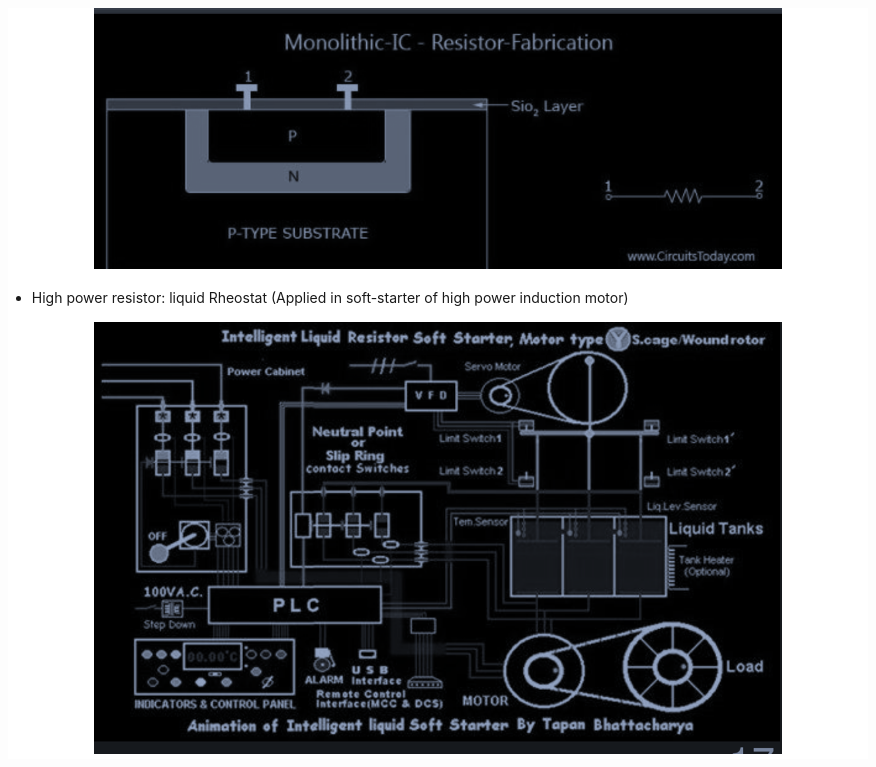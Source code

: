 
<p align="center">
  <IMG src="./assets/LEC_02/LEC_21_1.png" alt="IC" width=80%/>
</p>


- High power resistor: liquid Rheostat (Applied in soft-starter of high power induction motor)


<p align="center">
  <IMG src="./assets/LEC_02/LEC_21_2.png" alt="high-power resistor" width=80%/>
</p>
